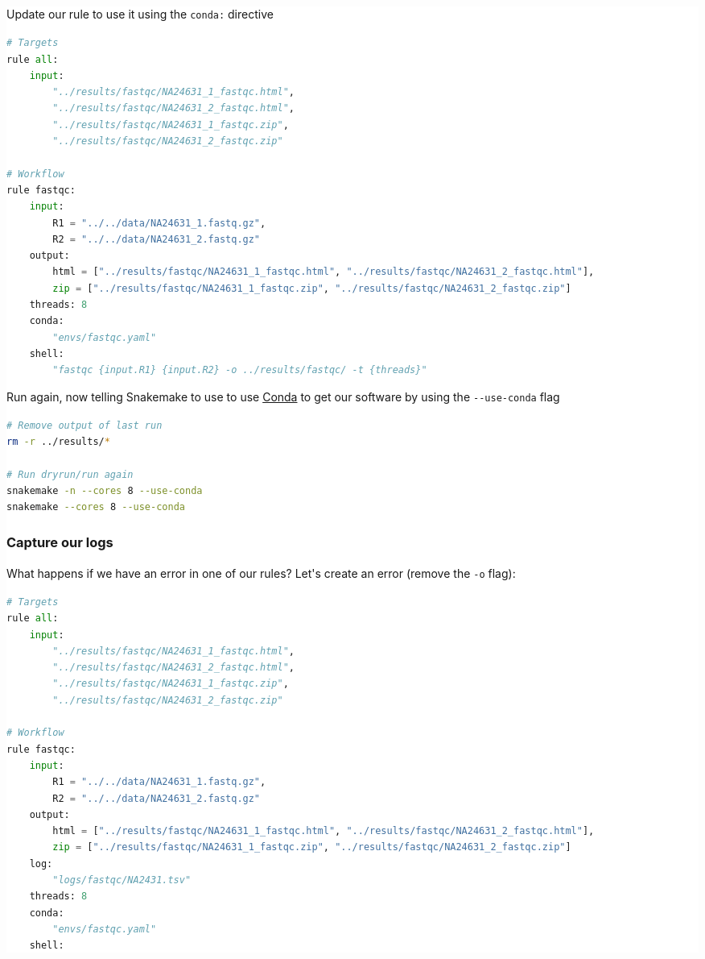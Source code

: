 Update our rule to use it using the `conda:` directive

```python
# Targets
rule all:
    input:
        "../results/fastqc/NA24631_1_fastqc.html",
        "../results/fastqc/NA24631_2_fastqc.html",
        "../results/fastqc/NA24631_1_fastqc.zip",
        "../results/fastqc/NA24631_2_fastqc.zip"

# Workflow
rule fastqc:
    input:
        R1 = "../../data/NA24631_1.fastq.gz",
        R2 = "../../data/NA24631_2.fastq.gz"
    output:
        html = ["../results/fastqc/NA24631_1_fastqc.html", "../results/fastqc/NA24631_2_fastqc.html"],
        zip = ["../results/fastqc/NA24631_1_fastqc.zip", "../results/fastqc/NA24631_2_fastqc.zip"]
    threads: 8
    conda:
        "envs/fastqc.yaml"
    shell:
        "fastqc {input.R1} {input.R2} -o ../results/fastqc/ -t {threads}"
```

Run again, now telling Snakemake to use to use [Conda](https://docs.conda.io/en/latest/) to get our software by using the `--use-conda` flag

```bash
# Remove output of last run
rm -r ../results/*

# Run dryrun/run again
snakemake -n --cores 8 --use-conda
snakemake --cores 8 --use-conda
```

### Capture our logs

What happens if we have an error in one of our rules? Let's create an error (remove the `-o` flag):

```python
# Targets
rule all:
    input:
        "../results/fastqc/NA24631_1_fastqc.html",
        "../results/fastqc/NA24631_2_fastqc.html",
        "../results/fastqc/NA24631_1_fastqc.zip",
        "../results/fastqc/NA24631_2_fastqc.zip"

# Workflow
rule fastqc:
    input:
        R1 = "../../data/NA24631_1.fastq.gz",
        R2 = "../../data/NA24631_2.fastq.gz"
    output:
        html = ["../results/fastqc/NA24631_1_fastqc.html", "../results/fastqc/NA24631_2_fastqc.html"],
        zip = ["../results/fastqc/NA24631_1_fastqc.zip", "../results/fastqc/NA24631_2_fastqc.zip"]
    log:
        "logs/fastqc/NA2431.tsv"
    threads: 8
    conda:
        "envs/fastqc.yaml"
    shell:
```